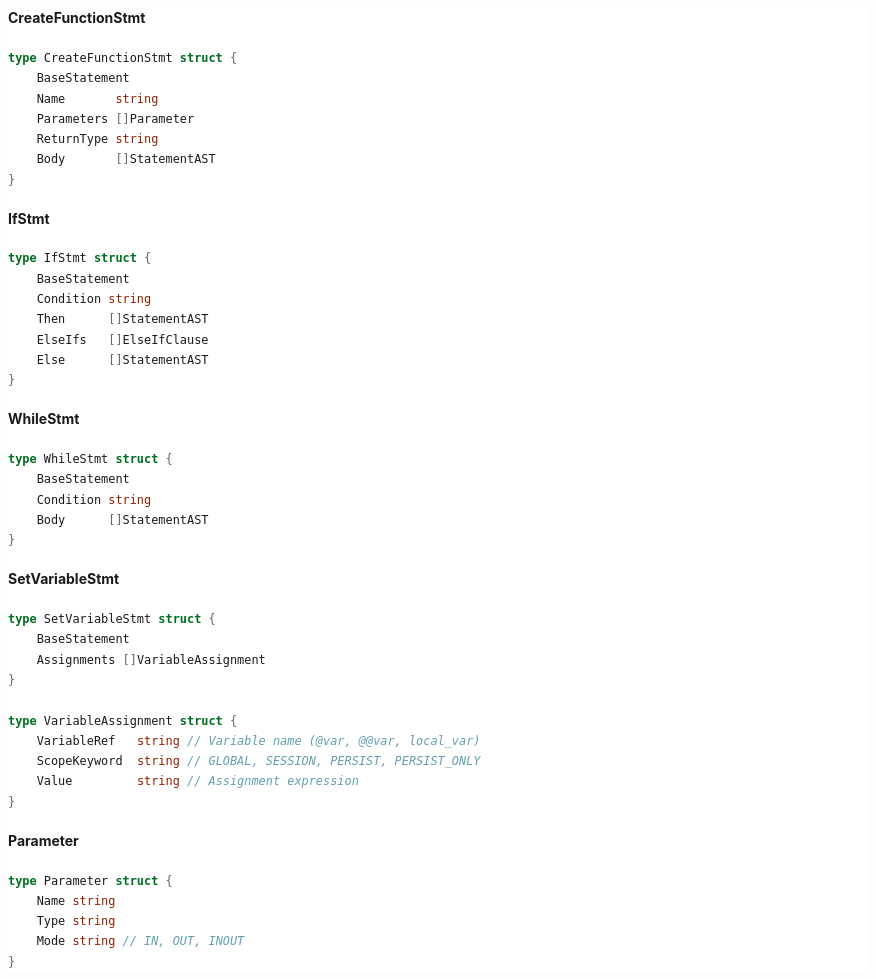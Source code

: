 #### CreateFunctionStmt
```go
type CreateFunctionStmt struct {
    BaseStatement
    Name       string
    Parameters []Parameter
    ReturnType string
    Body       []StatementAST
}
```

#### IfStmt
```go
type IfStmt struct {
    BaseStatement
    Condition string
    Then      []StatementAST
    ElseIfs   []ElseIfClause
    Else      []StatementAST
}
```

#### WhileStmt
```go
type WhileStmt struct {
    BaseStatement
    Condition string
    Body      []StatementAST
}
```

#### SetVariableStmt
```go
type SetVariableStmt struct {
    BaseStatement
    Assignments []VariableAssignment
}

type VariableAssignment struct {
    VariableRef   string // Variable name (@var, @@var, local_var)
    ScopeKeyword  string // GLOBAL, SESSION, PERSIST, PERSIST_ONLY
    Value         string // Assignment expression
}
```

#### Parameter
```go
type Parameter struct {
    Name string
    Type string
    Mode string // IN, OUT, INOUT
}
```
